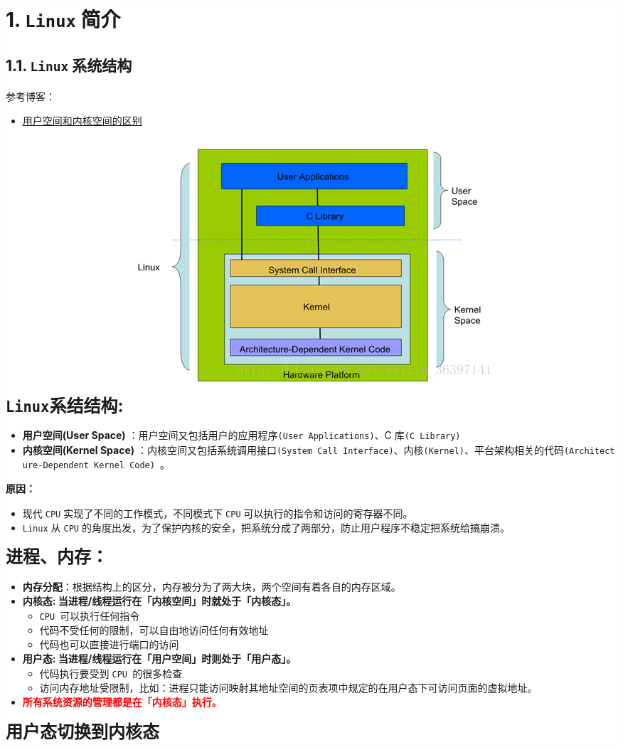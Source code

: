 # 1. `Linux` 简介

## 1.1. `Linux` 系统结构

参考博客：
- [用户空间和内核空间的区别](https://zhuanlan.zhihu.com/p/343597285)

<p style="text-align:center;"><img src="../../image/linux/linuxStructure.png" align="middle" /></p>

<span style="font-size:24px;font-weight:bold" class="section2">`Linux`系结结构:</span>

- **用户空间(User Space)** ：用户空间又包括用户的应用程序`(User Applications)`、C 库`(C Library)` 
- **内核空间(Kernel Space)** ：内核空间又包括系统调用接口`(System Call Interface)`、内核`(Kernel)`、平台架构相关的代码`(Architecture-Dependent Kernel Code) `。

**原因：**

- 现代 `CPU` 实现了不同的工作模式，不同模式下 `CPU` 可以执行的指令和访问的寄存器不同。
- `Linux` 从 `CPU` 的角度出发，为了保护内核的安全，把系统分成了两部分，防止用户程序不稳定把系统给搞崩溃。


<span style="font-size:24px;font-weight:bold" class="section2">进程、内存：</span>


- **内存分配**：根据结构上的区分，内存被分为了两大块，两个空间有着各自的内存区域。
- **内核态: 当进程/线程运行在「内核空间」时就处于「内核态」。**
  -  `CPU `可以执行任何指令
  -  代码不受任何的限制，可以自由地访问任何有效地址
  -  代码也可以直接进行端口的访问
- **用户态: 当进程/线程运行在「用户空间」时则处于「用户态」。**
  - 代码执行要受到 `CPU `的很多检查
  - 访问内存地址受限制，比如：进程只能访问映射其地址空间的页表项中规定的在用户态下可访问页面的虚拟地址。
- <span style="color:red;font-weight:bold"> 所有系统资源的管理都是在「内核态」执行。 </span>

<span style="font-size:24px;font-weight:bold" class="section2">用户态切换到内核态</span>
